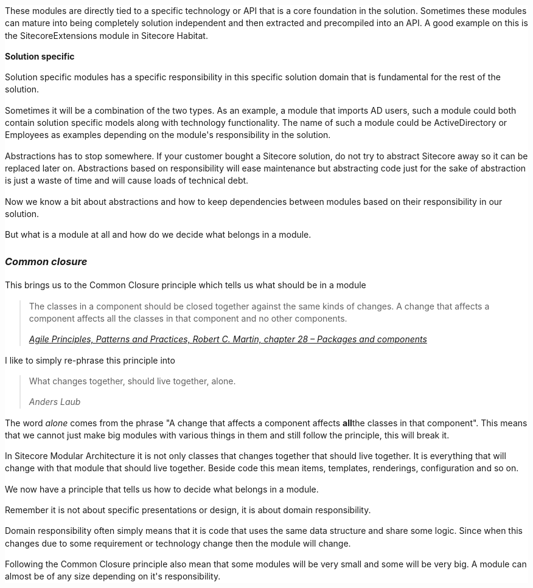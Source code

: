 These modules are directly tied to a specific technology or API that is a core foundation in the solution. Sometimes these modules can mature into being completely solution independent and then extracted and precompiled into an API. A good example on this is the SitecoreExtensions module in Sitecore Habitat.

**Solution specific**

Solution specific modules has a specific responsibility in this specific solution domain that is fundamental for the rest of the solution.

Sometimes it will be a combination of the two types. As an example, a module that imports AD users, such a module could both contain solution specific models along with technology functionality. The name of such a module could be ActiveDirectory or Employees as examples depending on the module's responsibility in the solution.

Abstractions has to stop somewhere. If your customer bought a Sitecore solution, do not try to abstract Sitecore away so it can be replaced later on. Abstractions based on responsibility will ease maintenance but abstracting code just for the sake of abstraction is just a waste of time and will cause loads of technical debt.

Now we know a bit about abstractions and how to keep dependencies between modules based on their responsibility in our solution.

But what is a module at all and how do we decide what belongs in a module.

### _Common closure_

This brings us to the Common Closure principle which tells us what should be in a module

> The classes in a component should be closed together against the same kinds of changes. A change that affects a component affects all the classes in that component and no other components.
>
> _[Agile Principles, Patterns and Practices, Robert C. Martin, chapter 28 – Packages and components](http://www.amazon.com/Agile-Principles-Patterns-Practices-C/dp/0131857258)_

I like to simply re-phrase this principle into

> What changes together, should live together, alone.
>
> _Anders Laub_

The word _alone_ comes from the phrase "A change that affects a component affects **all**the classes in that component". This means that we cannot just make big modules with various things in them and still follow the principle, this will break it.

In Sitecore Modular Architecture it is not only classes that changes together that should live together. It is everything that will change with that module that should live together. Beside code this mean items, templates, renderings, configuration and so on.

We now have a principle that tells us how to decide what belongs in a module.

Remember it is not about specific presentations or design, it is about domain responsibility.

Domain responsibility often simply means that it is code that uses the same data structure and share some logic. Since when this changes due to some requirement or technology change then the module will change.

Following the Common Closure principle also mean that some modules will be very small and some will be very big. A module can almost be of any size depending on it's responsibility.
